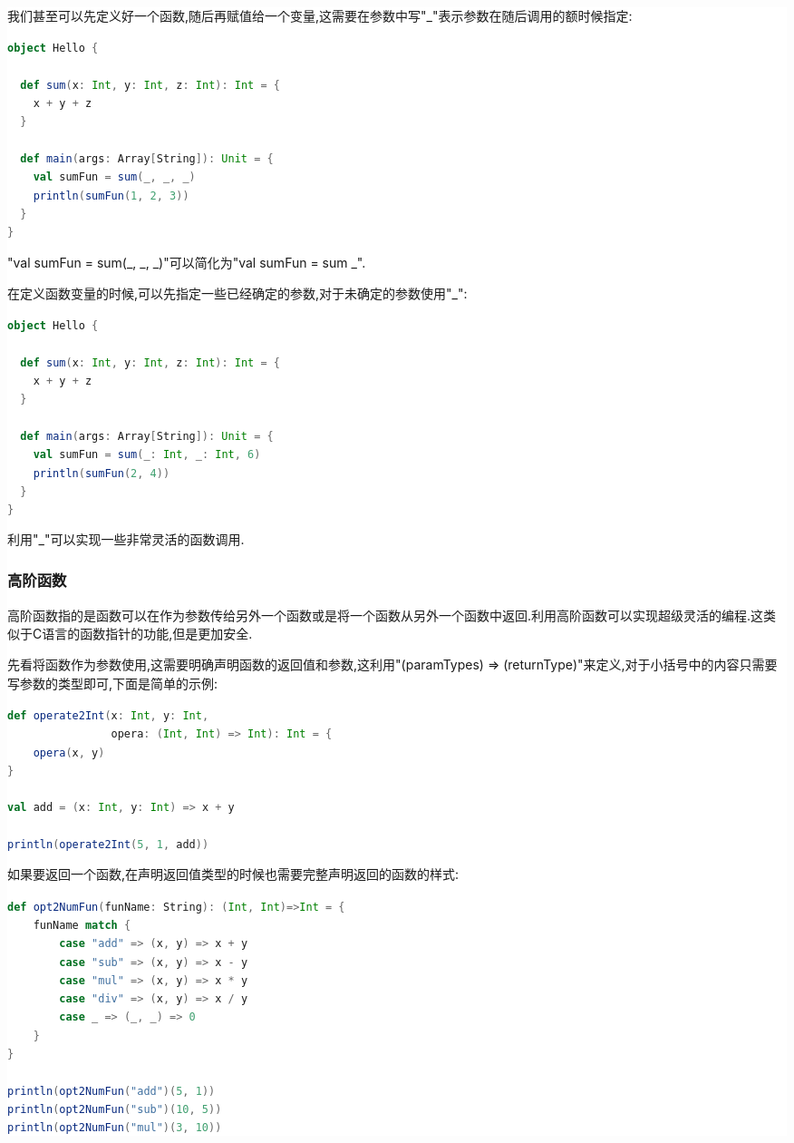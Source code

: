 我们甚至可以先定义好一个函数,随后再赋值给一个变量,这需要在参数中写"_"表示参数在随后调用的额时候指定:

```scala
object Hello {

  def sum(x: Int, y: Int, z: Int): Int = {
    x + y + z
  }

  def main(args: Array[String]): Unit = {
    val sumFun = sum(_, _, _)
    println(sumFun(1, 2, 3))
  }
}
```

"val sumFun = sum(_, _, _)"可以简化为"val sumFun = sum _".

在定义函数变量的时候,可以先指定一些已经确定的参数,对于未确定的参数使用"_":

```scala
object Hello {

  def sum(x: Int, y: Int, z: Int): Int = {
    x + y + z
  }

  def main(args: Array[String]): Unit = {
    val sumFun = sum(_: Int, _: Int, 6)
    println(sumFun(2, 4))
  }
}
```

利用"_"可以实现一些非常灵活的函数调用.

### 高阶函数

高阶函数指的是函数可以在作为参数传给另外一个函数或是将一个函数从另外一个函数中返回.利用高阶函数可以实现超级灵活的编程.这类似于C语言的函数指针的功能,但是更加安全.

先看将函数作为参数使用,这需要明确声明函数的返回值和参数,这利用"(paramTypes) => (returnType)"来定义,对于小括号中的内容只需要写参数的类型即可,下面是简单的示例:

```scala
def operate2Int(x: Int, y: Int,
                opera: (Int, Int) => Int): Int = {
    opera(x, y)
}

val add = (x: Int, y: Int) => x + y

println(operate2Int(5, 1, add))
```

如果要返回一个函数,在声明返回值类型的时候也需要完整声明返回的函数的样式:

```scala
def opt2NumFun(funName: String): (Int, Int)=>Int = {
    funName match {
        case "add" => (x, y) => x + y
        case "sub" => (x, y) => x - y
        case "mul" => (x, y) => x * y
        case "div" => (x, y) => x / y
        case _ => (_, _) => 0
    }
}

println(opt2NumFun("add")(5, 1))
println(opt2NumFun("sub")(10, 5))
println(opt2NumFun("mul")(3, 10))
```